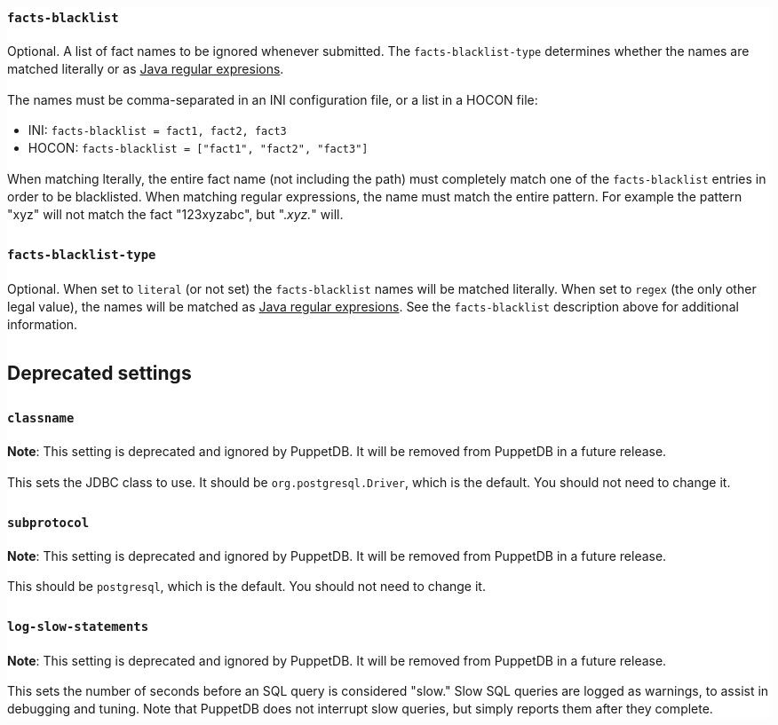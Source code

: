 ### `facts-blacklist`

Optional.  A list of fact names to be ignored whenever submitted.  The
`facts-blacklist-type` determines whether the names are matched
literally or as [Java regular expresions][java-patterns].

The names must be comma-separated in an INI configuration file, or a
list in a HOCON file:

 * INI: `facts-blacklist = fact1, fact2, fact3`
 * HOCON: `facts-blacklist = ["fact1", "fact2", "fact3"]`

When matching lterally, the entire fact name (not including the path)
must completely match one of the `facts-blacklist` entries in order to
be blacklisted.  When matching regular expressions, the name must
match the entire pattern.  For example the pattern "xyz" will not
match the fact "123xyzabc", but ".*xyz.*" will.

### `facts-blacklist-type`

Optional.  When set to `literal` (or not set) the `facts-blacklist`
names will be matched literally.  When set to `regex` (the only other
legal value), the names will be matched as [Java regular
expresions][java-patterns].  See the `facts-blacklist` description
above for additional information.

## Deprecated settings

### `classname`

**Note**: This setting is deprecated and ignored by PuppetDB. It will be removed
from PuppetDB in a future release.

This sets the JDBC class to use. It should be
`org.postgresql.Driver`, which is the default. You should not need to
change it.

### `subprotocol`

**Note**: This setting is deprecated and ignored by PuppetDB. It will be removed
from PuppetDB in a future release.

This should be `postgresql`, which is the default. You should not
need to change it.

### `log-slow-statements`

**Note**: This setting is deprecated and ignored by PuppetDB. It will be removed
from PuppetDB in a future release.

This sets the number of seconds before an SQL query is considered "slow." Slow SQL queries are logged as warnings, to assist in debugging and tuning. Note that PuppetDB does not interrupt slow queries, but simply reports them after they complete.


[java-patterns]: https://docs.oracle.com/javase/8/docs/api/java/util/regex/Pattern.html
[logback]: http://logback.qos.ch/manual/configuration.html
[dashboard]: ./maintain_and_tune.html#monitor-the-performance-dashboard
[repl]: ./repl.html
[pg_trgm]: http://www.postgresql.org/docs/current/static/pgtrgm.html
[postgres_ssl]: ./postgres_ssl.html
[module]: ./install_via_module.html
[puppetdb.conf]: ./connect_puppet_master.html#edit-puppetdbconf
[ha]: ./ha.html
[node-ttl]: #node-ttl
[admin-cmd]: ./api/admin/v1/cmd.html
